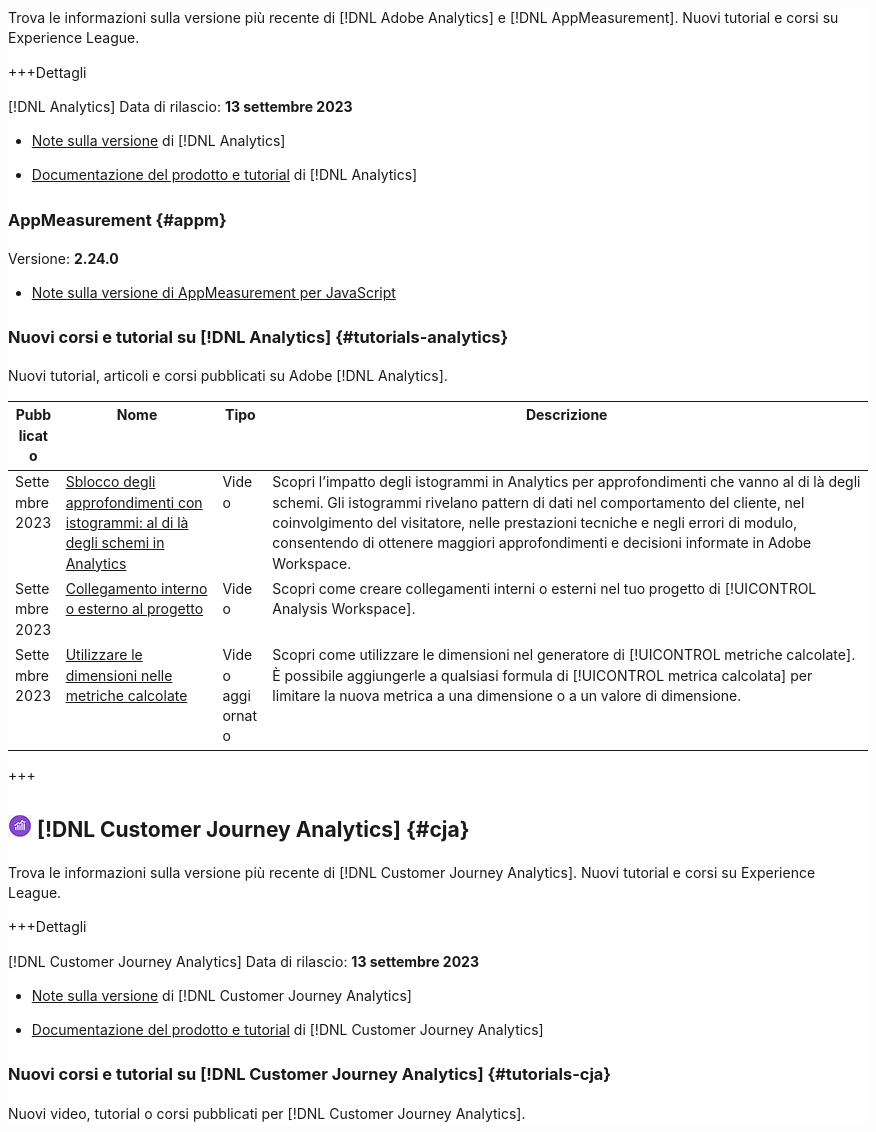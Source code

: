 Trova le informazioni sulla versione più recente di [!DNL Adobe Analytics] e [!DNL AppMeasurement]. Nuovi tutorial e corsi su Experience League.

+++Dettagli

[!DNL Analytics] Data di rilascio: **13 settembre 2023**

* [Note sulla versione](https://experienceleague.adobe.com/docs/analytics/release-notes/latest.html?lang=it) di [!DNL Analytics]

* [Documentazione del prodotto e tutorial](https://experienceleague.adobe.com/docs/analytics.html?lang=it) di [!DNL Analytics]

### AppMeasurement {#appm}

Versione: **2.24.0**

* [Note sulla versione di AppMeasurement per JavaScript](https://experienceleague.adobe.com/docs/analytics/implementation/appmeasurement-updates.html?lang=it)

### Nuovi corsi e tutorial su [!DNL Analytics] {#tutorials-analytics}

Nuovi tutorial, articoli e corsi pubblicati su Adobe [!DNL Analytics].

| Pubblicato | Nome | Tipo | Descrizione |
| -----------| ---------- | ---------- | ---------- |
| Settembre 2023 | [Sblocco degli approfondimenti con istogrammi: al di là degli schemi in Analytics](https://experienceleague.adobe.com/docs/analytics-learn/tutorials/analysis-workspace/visualizations/unlocking-insights-with-histograms.html?lang=it) | Video | Scopri l’impatto degli istogrammi in Analytics per approfondimenti che vanno al di là degli schemi. Gli istogrammi rivelano pattern di dati nel comportamento del cliente, nel coinvolgimento del visitatore, nelle prestazioni tecniche e negli errori di modulo, consentendo di ottenere maggiori approfondimenti e decisioni informate in Adobe Workspace. |
| Settembre 2023 | [Collegamento interno o esterno al progetto](https://experienceleague.adobe.com/docs/analytics-learn/tutorials/analysis-workspace/visualizations/linking-inside-or-outside-of-your-project.html?lang=it) | Video | Scopri come creare collegamenti interni o esterni nel tuo progetto di [!UICONTROL Analysis Workspace]. |
| Settembre 2023 | [Utilizzare le dimensioni nelle metriche calcolate](https://experienceleague.adobe.com/docs/analytics-learn/tutorials/components/calculated-metrics/using-dimensions-in-calculated-metrics.html?lang=it) | Video aggiornato | Scopri come utilizzare le dimensioni nel generatore di [!UICONTROL metriche calcolate]. È possibile aggiungerle a qualsiasi formula di [!UICONTROL metrica calcolata] per limitare la nuova metrica a una dimensione o a un valore di dimensione. |



+++

## ![Icona](/assets/analytics.png) [!DNL Customer Journey Analytics] {#cja}

Trova le informazioni sulla versione più recente di [!DNL Customer Journey Analytics]. Nuovi tutorial e corsi su Experience League.

+++Dettagli

[!DNL Customer Journey Analytics] Data di rilascio: **13 settembre 2023**

* [Note sulla versione](https://experienceleague.adobe.com/docs/analytics-platform/using/releases/latest.html?lang=it) di [!DNL Customer Journey Analytics]

* [Documentazione del prodotto e tutorial](https://experienceleague.adobe.com/docs/customer-journey-analytics.html?lang=it) di [!DNL Customer Journey Analytics]

### Nuovi corsi e tutorial su [!DNL Customer Journey Analytics] {#tutorials-cja}

Nuovi video, tutorial o corsi pubblicati per [!DNL Customer Journey Analytics].
